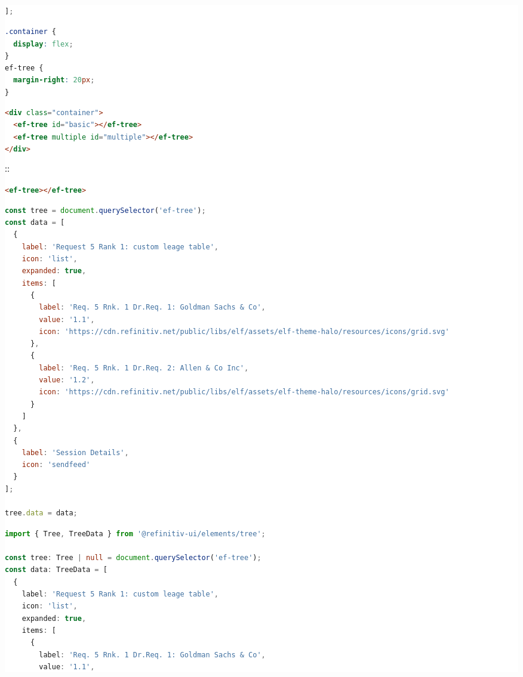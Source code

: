 ```javascript
];
```
```css
.container {
  display: flex;
}
ef-tree {
  margin-right: 20px;
}
```
```html
<div class="container">
  <ef-tree id="basic"></ef-tree>
  <ef-tree multiple id="multiple"></ef-tree>
</div>
```
::

``` html
<ef-tree></ef-tree>
```
```javascript
const tree = document.querySelector('ef-tree');
const data = [
  {
    label: 'Request 5 Rank 1: custom leage table',
    icon: 'list',
    expanded: true,
    items: [
      {
        label: 'Req. 5 Rnk. 1 Dr.Req. 1: Goldman Sachs & Co',
        value: '1.1',
        icon: 'https://cdn.refinitiv.net/public/libs/elf/assets/elf-theme-halo/resources/icons/grid.svg'
      },
      {
        label: 'Req. 5 Rnk. 1 Dr.Req. 2: Allen & Co Inc',
        value: '1.2',
        icon: 'https://cdn.refinitiv.net/public/libs/elf/assets/elf-theme-halo/resources/icons/grid.svg'
      }
    ]
  },
  {
    label: 'Session Details',
    icon: 'sendfeed'
  }
];

tree.data = data;
```

```typescript
import { Tree, TreeData } from '@refinitiv-ui/elements/tree';

const tree: Tree | null = document.querySelector('ef-tree');
const data: TreeData = [
  {
    label: 'Request 5 Rank 1: custom leage table',
    icon: 'list',
    expanded: true,
    items: [
      {
        label: 'Req. 5 Rnk. 1 Dr.Req. 1: Goldman Sachs & Co',
        value: '1.1',
```